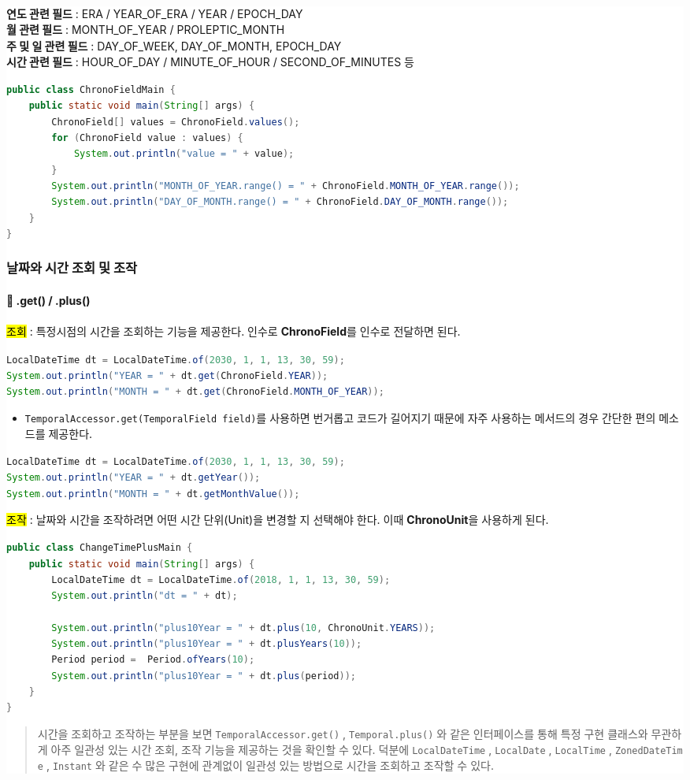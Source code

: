 **연도 관련 필드** : ERA / YEAR_OF_ERA / YEAR / EPOCH_DAY<br>**월 관련 필드** : MONTH_OF_YEAR / PROLEPTIC_MONTH<BR>**주 및 일 관련 필드** : DAY_OF_WEEK, DAY_OF_MONTH, EPOCH_DAY<br>**시간 관련 필드** : HOUR_OF_DAY / MINUTE_OF_HOUR / SECOND_OF_MINUTES 등

```java
public class ChronoFieldMain {
    public static void main(String[] args) {
        ChronoField[] values = ChronoField.values();
        for (ChronoField value : values) {
            System.out.println("value = " + value);
        }
        System.out.println("MONTH_OF_YEAR.range() = " + ChronoField.MONTH_OF_YEAR.range());
        System.out.println("DAY_OF_MONTH.range() = " + ChronoField.DAY_OF_MONTH.range());
    }
}
```

### 날짜와 시간 조회 및 조작 

#### 📌  .get() / .plus()

<mark>조회</mark> : 특정시점의 시간을 조회하는 기능을 제공한다. 인수로 **ChronoField**를 인수로 전달하면 된다.

```java
LocalDateTime dt = LocalDateTime.of(2030, 1, 1, 13, 30, 59);
System.out.println("YEAR = " + dt.get(ChronoField.YEAR));
System.out.println("MONTH = " + dt.get(ChronoField.MONTH_OF_YEAR));
```

- `TemporalAccessor.get(TemporalField field)`를 사용하면 번거롭고 코드가 길어지기 때문에 자주 사용하는 메서드의 경우 간단한 편의 메소드를 제공한다.

```java
LocalDateTime dt = LocalDateTime.of(2030, 1, 1, 13, 30, 59);
System.out.println("YEAR = " + dt.getYear());
System.out.println("MONTH = " + dt.getMonthValue());
```

<mark>조작</mark> : 날짜와 시간을 조작하려면 어떤 시간 단위(Unit)을 변경할 지 선택해야 한다. 이때 **ChronoUnit**을 사용하게 된다.

```java
public class ChangeTimePlusMain {
    public static void main(String[] args) {
        LocalDateTime dt = LocalDateTime.of(2018, 1, 1, 13, 30, 59);
        System.out.println("dt = " + dt);

        System.out.println("plus10Year = " + dt.plus(10, ChronoUnit.YEARS));
        System.out.println("plus10Year = " + dt.plusYears(10));
        Period period =  Period.ofYears(10);
        System.out.println("plus10Year = " + dt.plus(period));
    }
}
```

> 시간을 조회하고 조작하는 부분을 보면 `TemporalAccessor.get()` , `Temporal.plus()` 와 같은 인터페이스를 통해 특정 구현 클래스와 무관하게 아주 일관성 있는 시간 조회, 조작 기능을 제공하는 것을 확인할 수 있다. 덕분에 `LocalDateTime` , `LocalDate` , `LocalTime` , `ZonedDateTime` , `Instant` 와 같은 수 많은 구현에 관계없이 일관성 있는 방법으로 시간을 조회하고 조작할 수 있다.
